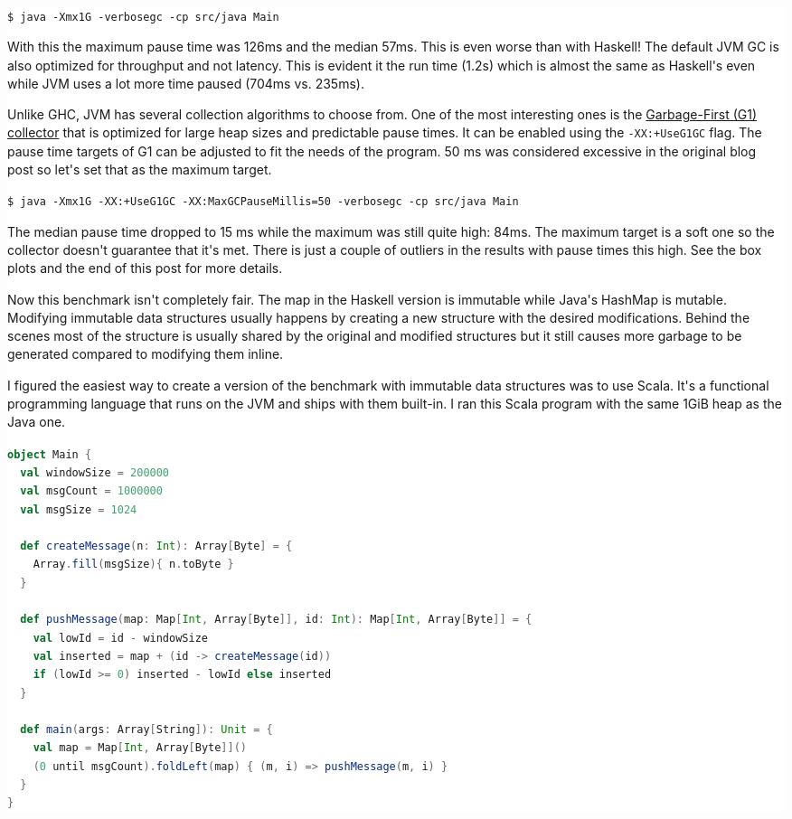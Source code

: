     $ java -Xmx1G -verbosegc -cp src/java Main

With this the maximum pause time was 126ms and the median 57ms. This is even worse than with Haskell! The default JVM
GC is also optimized for throughput and not latency. This is evident it the run time (1.2s) which is almost the same as
Haskell's even while JVM uses a lot more time paused (704ms vs. 235ms).

Unlike GHC, JVM has several collection algorithms to choose from. One of the most interesting ones is the
[Garbage-First (G1) collector][g1-collector] that is optimized for large heap sizes and predictable pause times.
It can be enabled using the `-XX:+UseG1GC` flag. The pause time targets of G1 can be adjusted to fit the needs of the
program. 50 ms was considered excessive in the original blog post so let's set that as the maximum target.

    $ java -Xmx1G -XX:+UseG1GC -XX:MaxGCPauseMillis=50 -verbosegc -cp src/java Main

The median pause time dropped to 15 ms while the maximum was still quite high: 84ms. The maximum target is a soft one
so the collector doesn't guarantee that it's met. There is just a couple of outliers in the results with pause times
this high. See the box plots and the end of this post for more details.

Now this benchmark isn't completely fair. The map in the Haskell version is immutable while Java's HashMap is mutable.
Modifying immutable data structures usually happens by creating a new structure with the desired modifications. Behind
the scenes most of the structure is usually shared by the original and modified structures but it still causes more
garbage to be generated compared to modifying them inline.

I figured the easiest way to create a version of the benchmark with immutable data structures was to use Scala. It's a
functional programming language that runs on the JVM and ships with them built-in. I ran this
Scala program with the same 1GiB heap as the Java one.

```scala
object Main {
  val windowSize = 200000
  val msgCount = 1000000
  val msgSize = 1024

  def createMessage(n: Int): Array[Byte] = {
    Array.fill(msgSize){ n.toByte }
  }

  def pushMessage(map: Map[Int, Array[Byte]], id: Int): Map[Int, Array[Byte]] = {
    val lowId = id - windowSize
    val inserted = map + (id -> createMessage(id))
    if (lowId >= 0) inserted - lowId else inserted
  }

  def main(args: Array[String]): Unit = {
    val map = Map[Int, Array[Byte]]()
    (0 until msgCount).foldLeft(map) { (m, i) => pushMessage(m, i) }
  }
}
```


[gabriel]: http://gallium.inria.fr/~scherer/
[original-post]: http://prl.ccs.neu.edu/blog/2016/05/24/measuring-gc-latencies-in-haskell-ocaml-racket/
[original-code]: https://gitlab.com/gasche/gc-latency-experiment
[ghc-post]: https://blog.pusher.com/latency-working-set-ghc-gc-pick-two/
[my-code]: https://github.com/Hilzu/gc-latency-experiment
[buffer]: https://nodejs.org/api/buffer.html
[map]: https://developer.mozilla.org/en-US/docs/Web/JavaScript/Reference/Global_Objects/Map
[immutable-js]: https://facebook.github.io/immutable-js/
[int8array]: https://developer.mozilla.org/en-US/docs/Web/JavaScript/Reference/Global_Objects/Int8Array
[es2015]: http://www.ecma-international.org/ecma-262/6.0/
[g1-collector]: http://www.oracle.com/technetwork/tutorials/tutorials-1876574.html